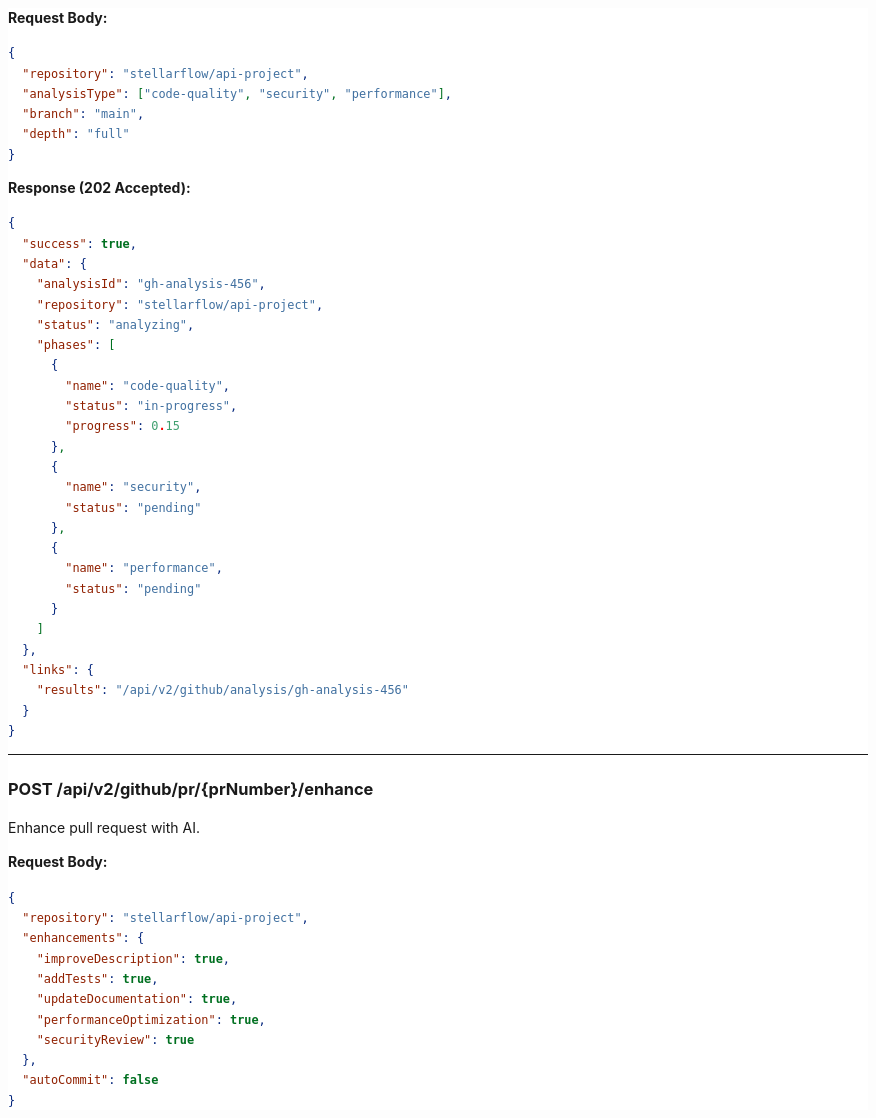 **Request Body:**
```json
{
  "repository": "stellarflow/api-project",
  "analysisType": ["code-quality", "security", "performance"],
  "branch": "main",
  "depth": "full"
}
```

**Response (202 Accepted):**
```json
{
  "success": true,
  "data": {
    "analysisId": "gh-analysis-456",
    "repository": "stellarflow/api-project",
    "status": "analyzing",
    "phases": [
      {
        "name": "code-quality",
        "status": "in-progress",
        "progress": 0.15
      },
      {
        "name": "security",
        "status": "pending"
      },
      {
        "name": "performance",
        "status": "pending"
      }
    ]
  },
  "links": {
    "results": "/api/v2/github/analysis/gh-analysis-456"
  }
}
```

---

### POST /api/v2/github/pr/{prNumber}/enhance
Enhance pull request with AI.

**Request Body:**
```json
{
  "repository": "stellarflow/api-project",
  "enhancements": {
    "improveDescription": true,
    "addTests": true,
    "updateDocumentation": true,
    "performanceOptimization": true,
    "securityReview": true
  },
  "autoCommit": false
}
```

